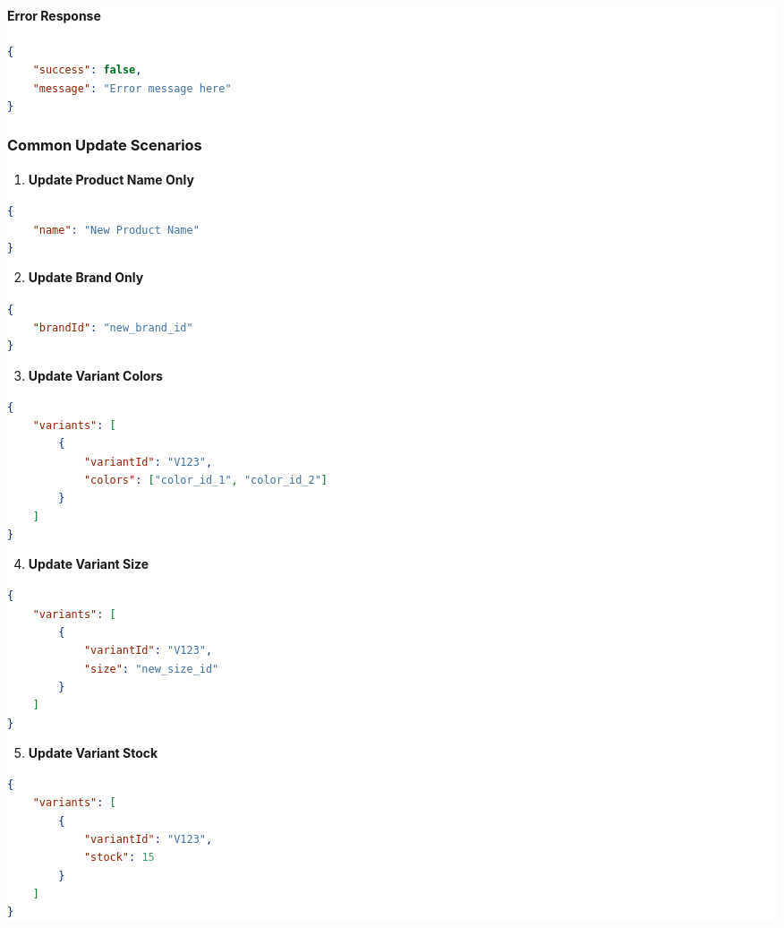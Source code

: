 #### Error Response
```json
{
    "success": false,
    "message": "Error message here"
}
```

### Common Update Scenarios

1. **Update Product Name Only**
```json
{
    "name": "New Product Name"
}
```

2. **Update Brand Only**
```json
{
    "brandId": "new_brand_id"
}
```

3. **Update Variant Colors**
```json
{
    "variants": [
        {
            "variantId": "V123",
            "colors": ["color_id_1", "color_id_2"]
        }
    ]
}
```

4. **Update Variant Size**
```json
{
    "variants": [
        {
            "variantId": "V123",
            "size": "new_size_id"
        }
    ]
}
```

5. **Update Variant Stock**
```json
{
    "variants": [
        {
            "variantId": "V123",
            "stock": 15
        }
    ]
}
```
